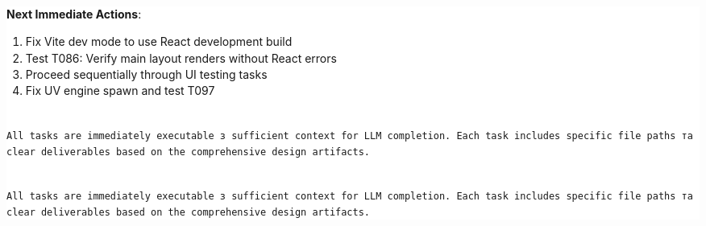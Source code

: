 **Next Immediate Actions**:
1. Fix Vite dev mode to use React development build
2. Test T086: Verify main layout renders without React errors
3. Proceed sequentially through UI testing tasks
4. Fix UV engine spawn and test T097

```

All tasks are immediately executable з sufficient context for LLM completion. Each task includes specific file paths та clear deliverables based on the comprehensive design artifacts.

````

```

All tasks are immediately executable з sufficient context for LLM completion. Each task includes specific file paths та clear deliverables based on the comprehensive design artifacts.
